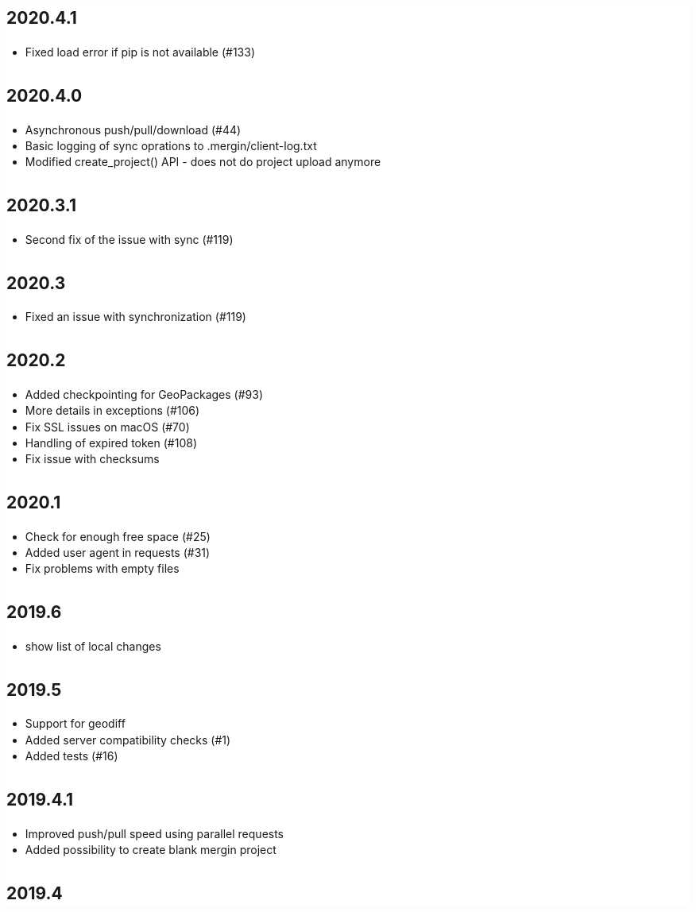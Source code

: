 ## 2020.4.1

- Fixed load error if pip is not available (#133)

## 2020.4.0

- Asynchronous push/pull/download (#44)
- Basic logging of sync oprations to .mergin/client-log.txt
- Modified create_project() API - does not do project upload anymore

## 2020.3.1

- Second fix of the issue with sync (#119)

## 2020.3

- Fixed an issue with synchronization (#119)

## 2020.2

- Added checkpointing for GeoPackages (#93)
- More details in exceptions (#106)
- Fix SSL issues on macOS (#70)
- Handling of expired token (#108)
- Fix issue with checksums

## 2020.1

- Check for enough free space (#25)
- Added user agent in requests (#31)
- Fix problems with empty files

## 2019.6

- show list of local changes

## 2019.5

- Support for geodiff
- Added server compatibility checks (#1)
- Added tests (#16)

## 2019.4.1
- Improved push/pull speed using parallel requests
- Added possibility to create blank mergin project

## 2019.4
